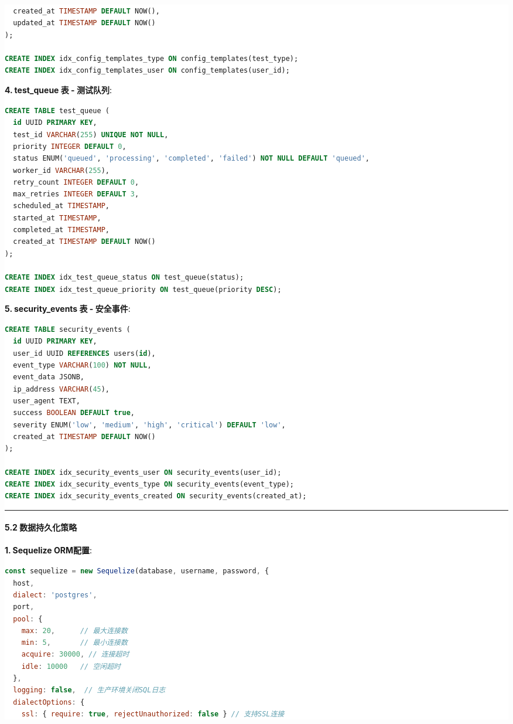```sql
  created_at TIMESTAMP DEFAULT NOW(),
  updated_at TIMESTAMP DEFAULT NOW()
);

CREATE INDEX idx_config_templates_type ON config_templates(test_type);
CREATE INDEX idx_config_templates_user ON config_templates(user_id);
```

**4. test_queue 表 - 测试队列**:
```sql
CREATE TABLE test_queue (
  id UUID PRIMARY KEY,
  test_id VARCHAR(255) UNIQUE NOT NULL,
  priority INTEGER DEFAULT 0,
  status ENUM('queued', 'processing', 'completed', 'failed') NOT NULL DEFAULT 'queued',
  worker_id VARCHAR(255),
  retry_count INTEGER DEFAULT 0,
  max_retries INTEGER DEFAULT 3,
  scheduled_at TIMESTAMP,
  started_at TIMESTAMP,
  completed_at TIMESTAMP,
  created_at TIMESTAMP DEFAULT NOW()
);

CREATE INDEX idx_test_queue_status ON test_queue(status);
CREATE INDEX idx_test_queue_priority ON test_queue(priority DESC);
```

**5. security_events 表 - 安全事件**:
```sql
CREATE TABLE security_events (
  id UUID PRIMARY KEY,
  user_id UUID REFERENCES users(id),
  event_type VARCHAR(100) NOT NULL,
  event_data JSONB,
  ip_address VARCHAR(45),
  user_agent TEXT,
  success BOOLEAN DEFAULT true,
  severity ENUM('low', 'medium', 'high', 'critical') DEFAULT 'low',
  created_at TIMESTAMP DEFAULT NOW()
);

CREATE INDEX idx_security_events_user ON security_events(user_id);
CREATE INDEX idx_security_events_type ON security_events(event_type);
CREATE INDEX idx_security_events_created ON security_events(created_at);
```

---

#### 5.2 数据持久化策略

**1. Sequelize ORM配置**:
```javascript
const sequelize = new Sequelize(database, username, password, {
  host,
  dialect: 'postgres',
  port,
  pool: {
    max: 20,      // 最大连接数
    min: 5,       // 最小连接数
    acquire: 30000, // 连接超时
    idle: 10000   // 空闲超时
  },
  logging: false,  // 生产环境关闭SQL日志
  dialectOptions: {
    ssl: { require: true, rejectUnauthorized: false } // 支持SSL连接
```